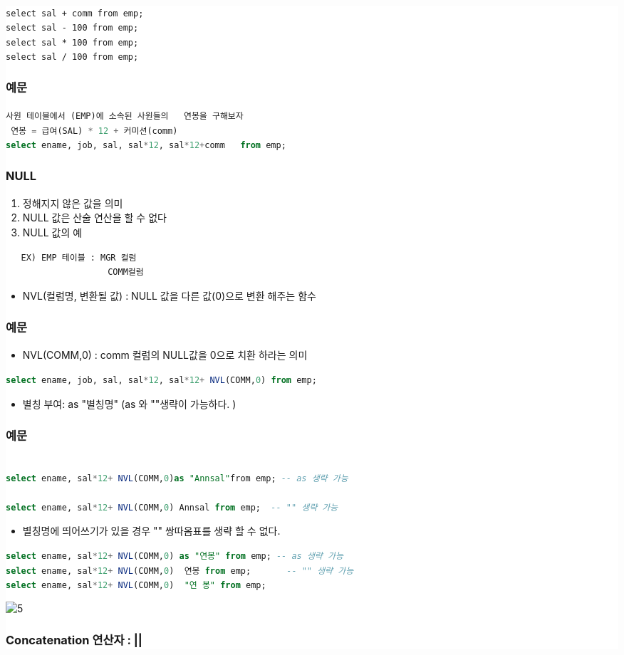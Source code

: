 ```
select sal + comm from emp;  
select sal - 100 from emp;  
select sal * 100 from emp;  
select sal / 100 from emp;  
```
### 예문

```sql
사원 테이블에서 (EMP)에 소속된 사원들의   연봉을 구해보자  
 연봉 = 급여(SAL) * 12 + 커미션(comm)     
select ename, job, sal, sal*12, sal*12+comm   from emp;    
```

###  NULL   

1. 정해지지 않은 값을 의미
2. NULL 값은 산술 연산을 할 수 없다  
3. NULL 값의 예  

```
   EX) EMP 테이블 : MGR 컬럼  
                    COMM컬럼  
```							 
* NVL(컬럼명, 변환될 값) : NULL 값을 다른 값(0)으로 변환  해주는 함수    
   
### 예문 

 * NVL(COMM,0) : comm 컬럼의 NULL값을 0으로 치환 하라는 의미

 ```sql
 select ename, job, sal, sal*12, sal*12+ NVL(COMM,0) from emp;        
 ```

 * 별칭 부여: as "별칭명" (as 와 ""생략이 가능하다. )

### 예문

```sql

select ename, sal*12+ NVL(COMM,0)as "Annsal"from emp; -- as 생략 가능  

select ename, sal*12+ NVL(COMM,0) Annsal from emp;  -- "" 생략 가능
```

* 별칭명에 띄어쓰기가 있을 경우 "" 쌍따옴표를 생략 할 수 없다.    

```sql 
select ename, sal*12+ NVL(COMM,0) as "연봉" from emp; -- as 생략 가능       
select ename, sal*12+ NVL(COMM,0)  연봉 from emp;       -- "" 생략 가능    
select ename, sal*12+ NVL(COMM,0)  "연 봉" from emp;  
```

<img width="282" alt="5" src="https://user-images.githubusercontent.com/107549149/179710037-f0cb4ca0-efeb-443b-b5f5-fd0cbd5e7a25.png">


### Concatenation  연산자 : ||      
 